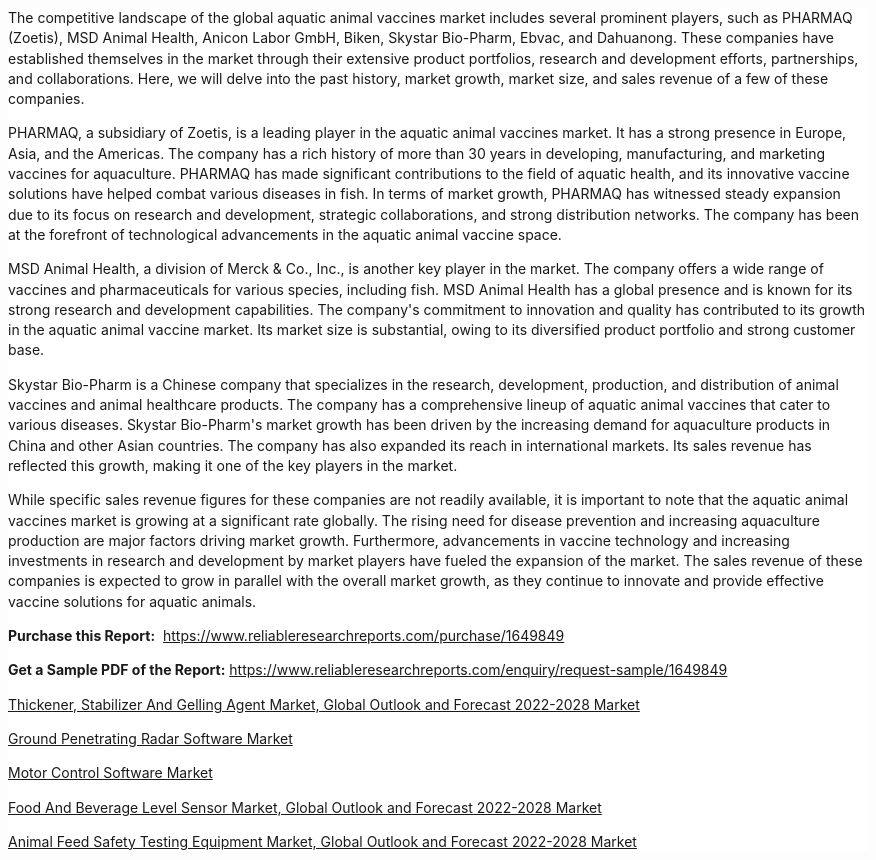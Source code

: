 <p><p>The competitive landscape of the global aquatic animal vaccines market includes several prominent players, such as PHARMAQ (Zoetis), MSD Animal Health, Anicon Labor GmbH, Biken, Skystar Bio-Pharm, Ebvac, and Dahuanong. These companies have established themselves in the market through their extensive product portfolios, research and development efforts, partnerships, and collaborations. Here, we will delve into the past history, market growth, market size, and sales revenue of a few of these companies.</p><p>PHARMAQ, a subsidiary of Zoetis, is a leading player in the aquatic animal vaccines market. It has a strong presence in Europe, Asia, and the Americas. The company has a rich history of more than 30 years in developing, manufacturing, and marketing vaccines for aquaculture. PHARMAQ has made significant contributions to the field of aquatic health, and its innovative vaccine solutions have helped combat various diseases in fish. In terms of market growth, PHARMAQ has witnessed steady expansion due to its focus on research and development, strategic collaborations, and strong distribution networks. The company has been at the forefront of technological advancements in the aquatic animal vaccine space.</p><p>MSD Animal Health, a division of Merck & Co., Inc., is another key player in the market. The company offers a wide range of vaccines and pharmaceuticals for various species, including fish. MSD Animal Health has a global presence and is known for its strong research and development capabilities. The company's commitment to innovation and quality has contributed to its growth in the aquatic animal vaccine market. Its market size is substantial, owing to its diversified product portfolio and strong customer base.</p><p>Skystar Bio-Pharm is a Chinese company that specializes in the research, development, production, and distribution of animal vaccines and animal healthcare products. The company has a comprehensive lineup of aquatic animal vaccines that cater to various diseases. Skystar Bio-Pharm's market growth has been driven by the increasing demand for aquaculture products in China and other Asian countries. The company has also expanded its reach in international markets. Its sales revenue has reflected this growth, making it one of the key players in the market.</p><p>While specific sales revenue figures for these companies are not readily available, it is important to note that the aquatic animal vaccines market is growing at a significant rate globally. The rising need for disease prevention and increasing aquaculture production are major factors driving market growth. Furthermore, advancements in vaccine technology and increasing investments in research and development by market players have fueled the expansion of the market. The sales revenue of these companies is expected to grow in parallel with the overall market growth, as they continue to innovate and provide effective vaccine solutions for aquatic animals.</p></p>
<p><strong>Purchase this Report:</strong>&nbsp;&nbsp;<a href="https://www.reliableresearchreports.com/purchase/1649849">https://www.reliableresearchreports.com/purchase/1649849</a></p>
<p></p>
<p><strong>Get a Sample PDF of the Report:</strong>&nbsp;<a href="https://www.reliableresearchreports.com/enquiry/request-sample/1649849">https://www.reliableresearchreports.com/enquiry/request-sample/1649849</a></p>
<p><p><a href="https://www.linkedin.com/pulse/thickener-stabilizer-gelling-agent-market-global-outlook/">Thickener, Stabilizer And Gelling Agent Market, Global Outlook and Forecast 2022-2028 Market</a></p><p><a href="https://medium.com/@adellalesch/ground-penetrating-radar-software-market-competitive-analysis-market-trends-and-forecast-to-2030-058ed27ef39f">Ground Penetrating Radar Software Market</a></p><p><a href="https://medium.com/@lilakautzer2023/motor-control-software-market-the-key-to-successful-business-strategy-forecast-till-2030-7bc892aa322e">Motor Control Software Market</a></p><p><a href="https://www.linkedin.com/pulse/food-beverage-level-sensor-market-global-outlook-forecast/">Food And Beverage Level Sensor Market, Global Outlook and Forecast 2022-2028 Market</a></p><p><a href="https://www.linkedin.com/pulse/animal-feed-safety-testing-equipment-market-global-outlook/">Animal Feed Safety Testing Equipment Market, Global Outlook and Forecast 2022-2028 Market</a></p></p>